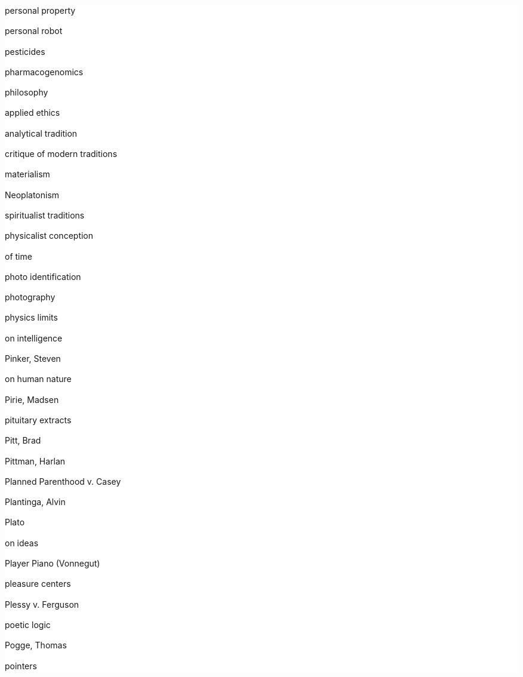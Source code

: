 personal property

personal robot

pesticides

pharmacogenomics

philosophy

applied ethics

analytical tradition

critique of modern traditions

materialism

Neoplatonism

spiritualist traditions

physicalist conception

of time

photo identification

photography

physics limits

on intelligence

Pinker, Steven

on human nature

Pirie, Madsen

pituitary extracts

Pitt, Brad

Pittman, Harlan

Planned Parenthood v. Casey

Plantinga, Alvin

Plato

on ideas

Player Piano (Vonnegut) 

pleasure centers

Plessy v. Ferguson

poetic logic 

Pogge, Thomas

pointers

